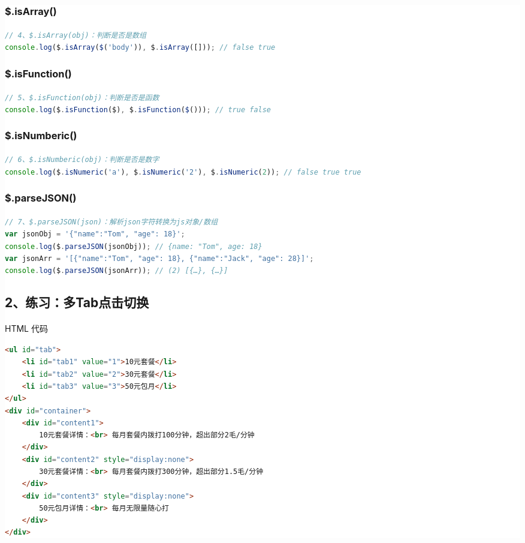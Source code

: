 ### $.isArray()

```js
// 4、$.isArray(obj)：判断是否是数组
console.log($.isArray($('body')), $.isArray([])); // false true
```

### $.isFunction()

```js
// 5、$.isFunction(obj)：判断是否是函数
console.log($.isFunction($), $.isFunction($())); // true false
```

### $.isNumberic()

```js
// 6、$.isNumberic(obj)：判断是否是数字
console.log($.isNumeric('a'), $.isNumeric('2'), $.isNumeric(2)); // false true true
```

### $.parseJSON()

```js
// 7、$.parseJSON(json)：解析json字符转换为js对象/数组
var jsonObj = '{"name":"Tom", "age": 18}';
console.log($.parseJSON(jsonObj)); // {name: "Tom", age: 18}
var jsonArr = '[{"name":"Tom", "age": 18}, {"name":"Jack", "age": 28}]';
console.log($.parseJSON(jsonArr)); // (2) [{…}, {…}]
```



## 2、练习：多Tab点击切换

HTML 代码

```html
<ul id="tab">
    <li id="tab1" value="1">10元套餐</li>
    <li id="tab2" value="2">30元套餐</li>
    <li id="tab3" value="3">50元包月</li>
</ul>
<div id="container">
    <div id="content1">
        10元套餐详情：<br> 每月套餐内拨打100分钟，超出部分2毛/分钟
    </div>
    <div id="content2" style="display:none">
        30元套餐详情：<br> 每月套餐内拨打300分钟，超出部分1.5毛/分钟
    </div>
    <div id="content3" style="display:none">
        50元包月详情：<br> 每月无限量随心打
    </div>
</div>
```

